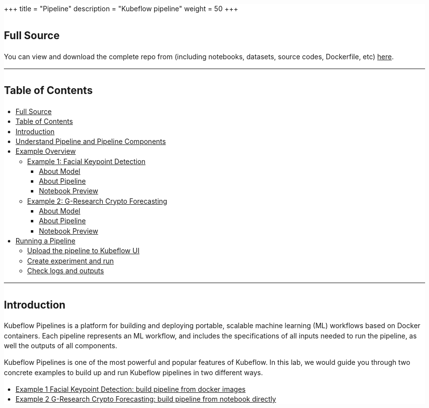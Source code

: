 +++
title = "Pipeline"
description = "Kubeflow pipeline"
weight = 50
+++

## Full Source

You can view and download the complete repo from (including notebooks, datasets, source codes, Dockerfile, etc) [here](https://github.com/vmware/ml-ops-platform-for-vsphere/tree/main/website/content/en/docs/kubeflow-tutorial/lab5_pipeline_complete).

---

## Table of Contents

- [Full Source](#full-source)
- [Table of Contents](#table-of-contents)
- [Introduction](#introduction)
- [Understand Pipeline and Pipeline Components](#understand-pipeline-and-pipeline-components)
- [Example Overview](#example-overview)
  - [Example 1: Facial Keypoint Detection](#example-1-facial-keypoint-detection)
    - [About Model](#about-model)
    - [About Pipeline](#about-pipeline)
    - [Notebook Preview](#notebook-preview)
  - [Example 2: G-Research Crypto Forecasting](#example-2-g-research-crypto-forecasting)
    - [About Model](#about-model-1)
    - [About Pipeline](#about-pipeline-1)
    - [Notebook Preview](#notebook-preview-1)
- [Running a Pipeline](#running-a-pipeline)
  - [Upload the pipeline to Kubeflow UI](#upload-the-pipeline-to-kubeflow-ui)
  - [Create experiment and run](#create-experiment-and-run)
  - [Check logs and outputs](#check-logs-and-outputs)

---

## Introduction
Kubeflow Pipelines is a platform for building and deploying portable, scalable machine learning (ML) workflows based on Docker containers. Each pipeline represents an ML workflow, and includes the specifications of all inputs needed to run the pipeline, as well the outputs of all components.

Kubeflow Pipelines is one of the most powerful and popular features of Kubeflow. In this lab, we would guide you through two concrete examples  to build up and run Kubeflow pipelines in two different ways.

- [Example 1 Facial Keypoint Detection: build pipeline from docker images](https://github.com/vmware/ml-ops-platform-for-vsphere/blob/main/website/content/en/docs/kubeflow-tutorial/lab5_pipeline_complete/example1_facialKeypoint.ipynb)
- [Example 2 G-Research Crypto Forecasting: build pipeline from notebook directly](https://github.com/vmware/ml-ops-platform-for-vsphere/blob/main/website/content/en/docs/kubeflow-tutorial/lab5_pipeline_complete/example2_gResearch.ipynb)
